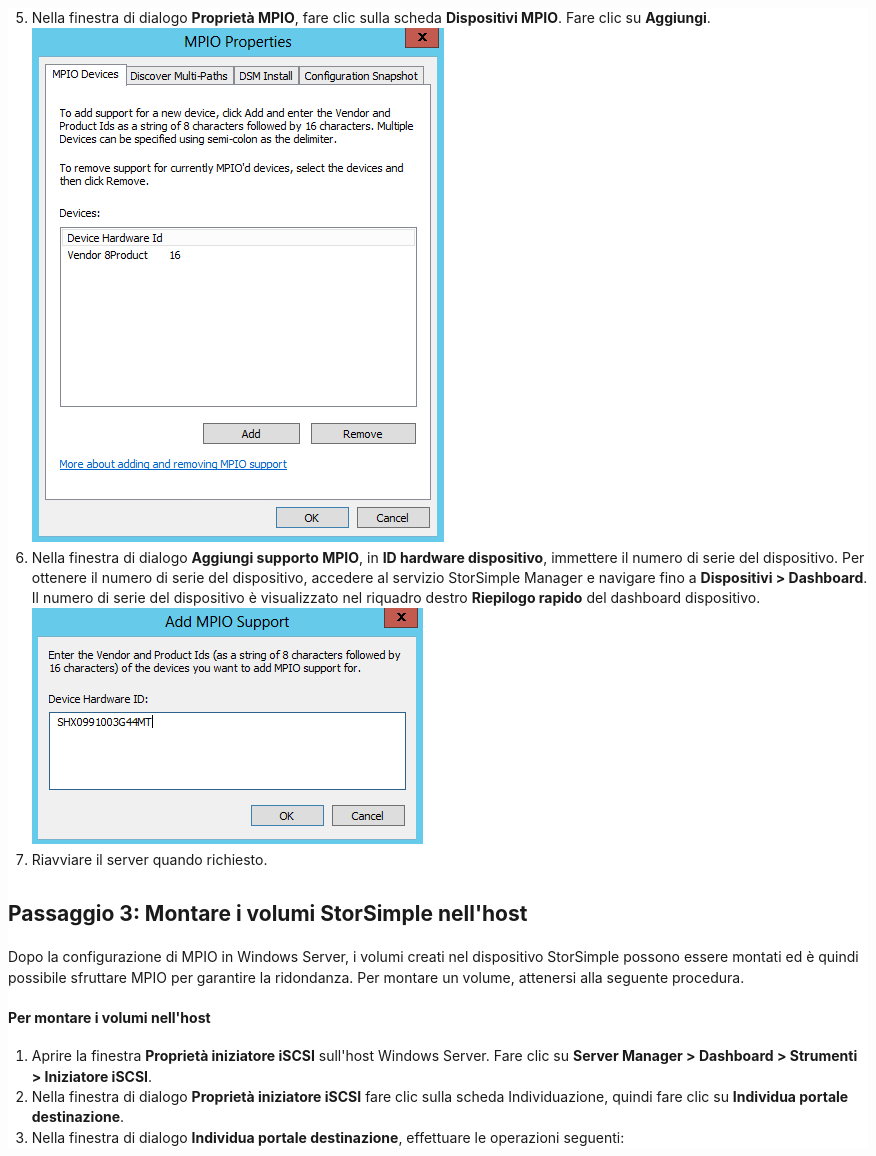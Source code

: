5. Nella finestra di dialogo **Proprietà MPIO**, fare clic sulla scheda **Dispositivi MPIO**. Fare clic su **Aggiungi**. </br>![Proprietà MPIO Dispositivi MPIO](./media/storsimple-configure-mpio-windows-server/IC741004.png)
6. Nella finestra di dialogo **Aggiungi supporto MPIO**, in **ID hardware dispositivo**, immettere il numero di serie del dispositivo. Per ottenere il numero di serie del dispositivo, accedere al servizio StorSimple Manager e navigare fino a **Dispositivi > Dashboard**. Il numero di serie del dispositivo è visualizzato nel riquadro destro **Riepilogo rapido** del dashboard dispositivo. </br>![Aggiungi supporto MPIO](./media/storsimple-configure-mpio-windows-server/IC741005.png)
7. Riavviare il server quando richiesto.

## Passaggio 3: Montare i volumi StorSimple nell'host

Dopo la configurazione di MPIO in Windows Server, i volumi creati nel dispositivo StorSimple possono essere montati ed è quindi possibile sfruttare MPIO per garantire la ridondanza. Per montare un volume, attenersi alla seguente procedura.

#### Per montare i volumi nell'host

1. Aprire la finestra **Proprietà iniziatore iSCSI** sull'host Windows Server. Fare clic su **Server Manager > Dashboard > Strumenti > Iniziatore iSCSI**.
2. Nella finestra di dialogo **Proprietà iniziatore iSCSI** fare clic sulla scheda Individuazione, quindi fare clic su **Individua portale destinazione**.
3. Nella finestra di dialogo **Individua portale destinazione**, effettuare le operazioni seguenti:
	